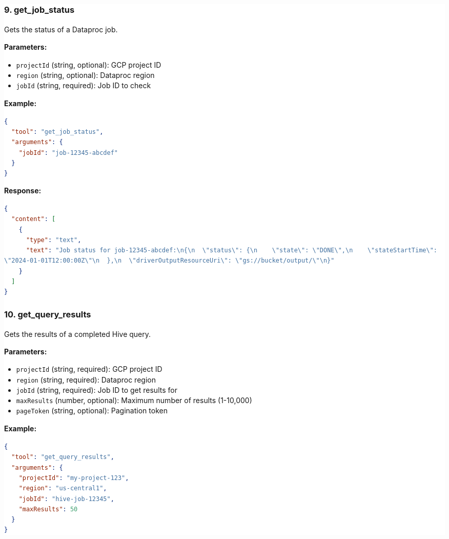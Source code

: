### 9. get_job_status

Gets the status of a Dataproc job.

**Parameters:**
- `projectId` (string, optional): GCP project ID
- `region` (string, optional): Dataproc region
- `jobId` (string, required): Job ID to check

**Example:**
```json
{
  "tool": "get_job_status",
  "arguments": {
    "jobId": "job-12345-abcdef"
  }
}
```

**Response:**
```json
{
  "content": [
    {
      "type": "text",
      "text": "Job status for job-12345-abcdef:\n{\n  \"status\": {\n    \"state\": \"DONE\",\n    \"stateStartTime\": \"2024-01-01T12:00:00Z\"\n  },\n  \"driverOutputResourceUri\": \"gs://bucket/output/\"\n}"
    }
  ]
}
```

### 10. get_query_results

Gets the results of a completed Hive query.

**Parameters:**
- `projectId` (string, required): GCP project ID
- `region` (string, required): Dataproc region
- `jobId` (string, required): Job ID to get results for
- `maxResults` (number, optional): Maximum number of results (1-10,000)
- `pageToken` (string, optional): Pagination token

**Example:**
```json
{
  "tool": "get_query_results",
  "arguments": {
    "projectId": "my-project-123",
    "region": "us-central1",
    "jobId": "hive-job-12345",
    "maxResults": 50
  }
}
```
